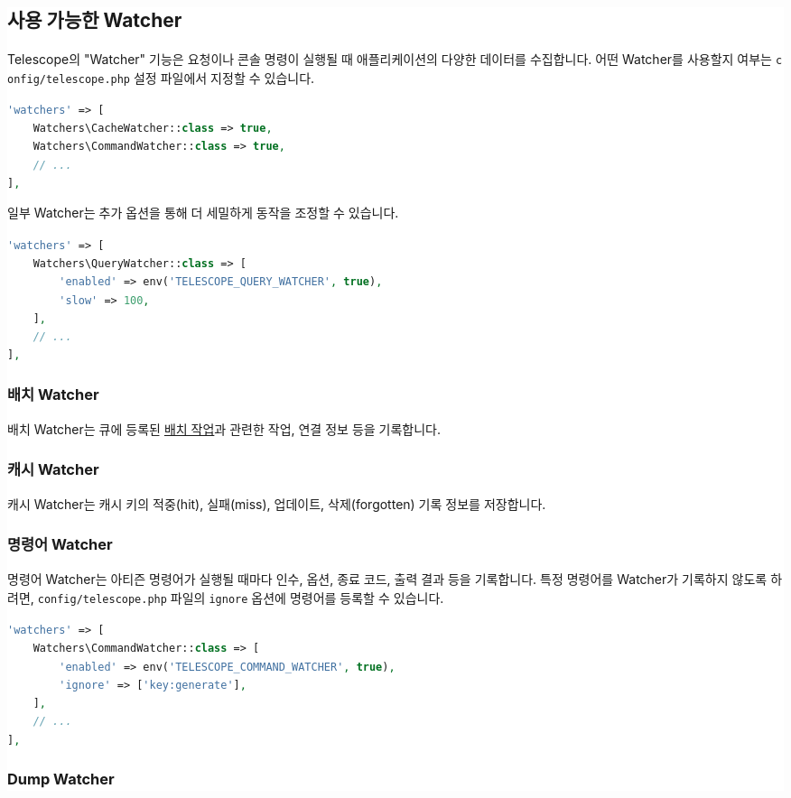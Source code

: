 <a name="available-watchers"></a>
## 사용 가능한 Watcher

Telescope의 "Watcher" 기능은 요청이나 콘솔 명령이 실행될 때 애플리케이션의 다양한 데이터를 수집합니다. 어떤 Watcher를 사용할지 여부는 `config/telescope.php` 설정 파일에서 지정할 수 있습니다.

```php
'watchers' => [
    Watchers\CacheWatcher::class => true,
    Watchers\CommandWatcher::class => true,
    // ...
],
```

일부 Watcher는 추가 옵션을 통해 더 세밀하게 동작을 조정할 수 있습니다.

```php
'watchers' => [
    Watchers\QueryWatcher::class => [
        'enabled' => env('TELESCOPE_QUERY_WATCHER', true),
        'slow' => 100,
    ],
    // ...
],
```

<a name="batch-watcher"></a>
### 배치 Watcher

배치 Watcher는 큐에 등록된 [배치 작업](/docs/{{version}}/queues#job-batching)과 관련한 작업, 연결 정보 등을 기록합니다.

<a name="cache-watcher"></a>
### 캐시 Watcher

캐시 Watcher는 캐시 키의 적중(hit), 실패(miss), 업데이트, 삭제(forgotten) 기록 정보를 저장합니다.

<a name="command-watcher"></a>
### 명령어 Watcher

명령어 Watcher는 아티즌 명령어가 실행될 때마다 인수, 옵션, 종료 코드, 출력 결과 등을 기록합니다. 특정 명령어를 Watcher가 기록하지 않도록 하려면, `config/telescope.php` 파일의 `ignore` 옵션에 명령어를 등록할 수 있습니다.

```php
'watchers' => [
    Watchers\CommandWatcher::class => [
        'enabled' => env('TELESCOPE_COMMAND_WATCHER', true),
        'ignore' => ['key:generate'],
    ],
    // ...
],
```

<a name="dump-watcher"></a>
### Dump Watcher
